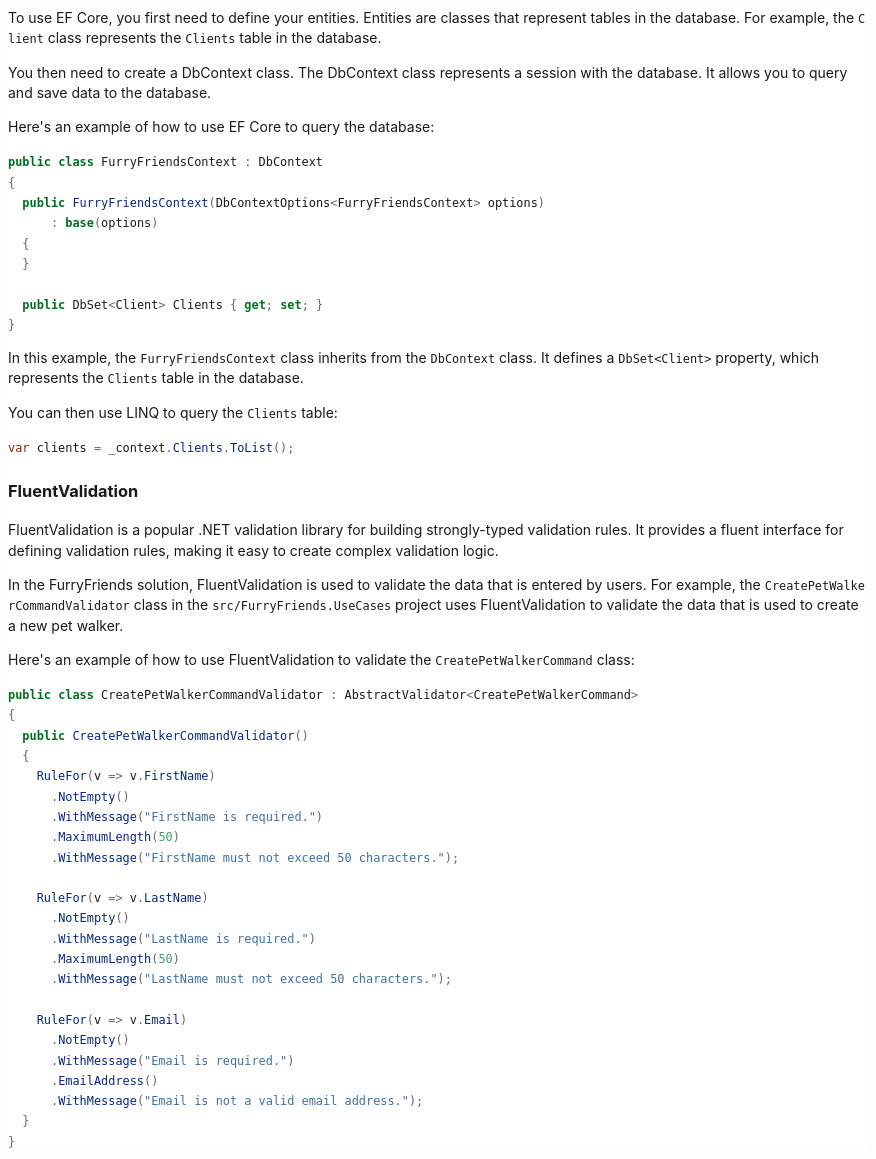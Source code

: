 To use EF Core, you first need to define your entities. Entities are classes that represent tables in the database. For example, the `Client` class represents the `Clients` table in the database.

You then need to create a DbContext class. The DbContext class represents a session with the database. It allows you to query and save data to the database.

Here's an example of how to use EF Core to query the database:

```csharp
public class FurryFriendsContext : DbContext
{
  public FurryFriendsContext(DbContextOptions<FurryFriendsContext> options)
      : base(options)
  {
  }

  public DbSet<Client> Clients { get; set; }
}
```

In this example, the `FurryFriendsContext` class inherits from the `DbContext` class. It defines a `DbSet<Client>` property, which represents the `Clients` table in the database.

You can then use LINQ to query the `Clients` table:

```csharp
var clients = _context.Clients.ToList();
```

### FluentValidation

FluentValidation is a popular .NET validation library for building strongly-typed validation rules. It provides a fluent interface for defining validation rules, making it easy to create complex validation logic.

In the FurryFriends solution, FluentValidation is used to validate the data that is entered by users. For example, the `CreatePetWalkerCommandValidator` class in the `src/FurryFriends.UseCases` project uses FluentValidation to validate the data that is used to create a new pet walker.

Here's an example of how to use FluentValidation to validate the `CreatePetWalkerCommand` class:

```csharp
public class CreatePetWalkerCommandValidator : AbstractValidator<CreatePetWalkerCommand>
{
  public CreatePetWalkerCommandValidator()
  {
    RuleFor(v => v.FirstName)
      .NotEmpty()
      .WithMessage("FirstName is required.")
      .MaximumLength(50)
      .WithMessage("FirstName must not exceed 50 characters.");

    RuleFor(v => v.LastName)
      .NotEmpty()
      .WithMessage("LastName is required.")
      .MaximumLength(50)
      .WithMessage("LastName must not exceed 50 characters.");

    RuleFor(v => v.Email)
      .NotEmpty()
      .WithMessage("Email is required.")
      .EmailAddress()
      .WithMessage("Email is not a valid email address.");
  }
}
```
